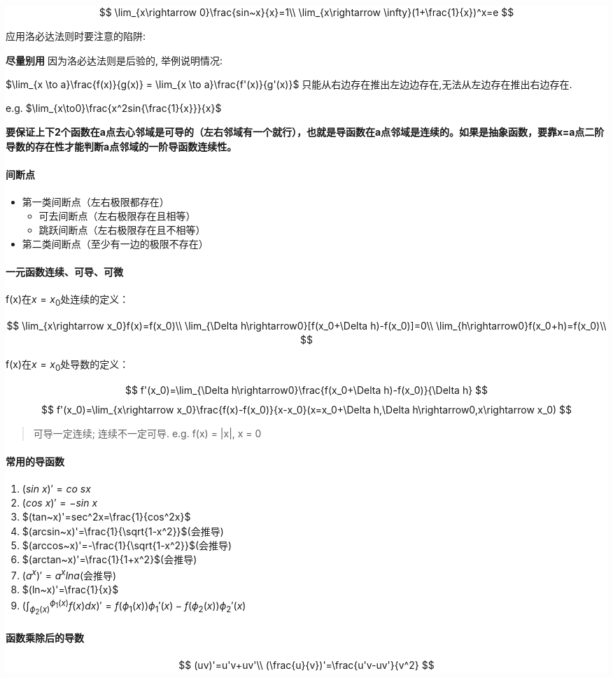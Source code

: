 $$
\lim_{x\rightarrow 0}\frac{sin~x}{x}=1\\
\lim_{x\rightarrow \infty}(1+\frac{1}{x})^x=e
$$

应用洛必达法则时要注意的陷阱:

**尽量别用**
因为洛必达法则是后验的, 举例说明情况:

$\lim_{x \to a}\frac{f(x)}{g(x)} = \lim_{x \to a}\frac{f'(x)}{g'(x)}$ 只能从右边存在推出左边边存在,无法从左边存在推出右边存在.

e.g. $\lim_{x\to0}\frac{x^2sin{\frac{1}{x}}}{x}$

**要保证上下2个函数在a点去心邻域是可导的（左右邻域有一个就行），也就是导函数在a点邻域是连续的。如果是抽象函数，要靠x=a点二阶导数的存在性才能判断a点邻域的一阶导函数连续性。**

#### 间断点
- 第一类间断点（左右极限都存在）
  - 可去间断点（左右极限存在且相等）
  - 跳跃间断点（左右极限存在且不相等）
- 第二类间断点（至少有一边的极限不存在）

#### 一元函数连续、可导、可微
f(x)在$x=x_0$处连续的定义：

$$
\lim_{x\rightarrow x_0}f(x)=f(x_0)\\
\lim_{\Delta h\rightarrow0}[f(x_0+\Delta h)-f(x_0)]=0\\
\lim_{h\rightarrow0}f(x_0+h)=f(x_0)\\
$$

f(x)在$x=x_0$处导数的定义：

$$
f'(x_0)=\lim_{\Delta h\rightarrow0}\frac{f(x_0+\Delta h)-f(x_0)}{\Delta h}
$$
$$
f'(x_0)=\lim_{x\rightarrow x_0}\frac{f(x)-f(x_0)}{x-x_0}(x=x_0+\Delta h,\Delta h\rightarrow0,x\rightarrow x_0)
$$

> 可导一定连续; 连续不一定可导. e.g. f(x) = |x|, x = 0

#### 常用的导函数
1. $(sin~x)'=co~sx$
2. $(cos~x)'=-sin~x$
3. $(tan~x)'=sec^2x=\frac{1}{cos^2x}$
4. $(arcsin~x)'=\frac{1}{\sqrt{1-x^2}}$(会推导)
5. $(arccos~x)'=-\frac{1}{\sqrt{1-x^2}}$(会推导)
5. $(arctan~x)'=\frac{1}{1+x^2}$(会推导)
6. $(a^x)'=a^xlna$(会推导)
7. $(ln~x)'=\frac{1}{x}$
8. $(\int_{\phi_2(x)}^{\phi_1(x)}f(x)dx)'=f({\phi_1(x)}){\phi_1'(x)}-f({\phi_2(x)}){\phi_2'(x)}$

#### 函数乘除后的导数
$$
(uv)'=u'v+uv'\\
(\frac{u}{v})'=\frac{u'v-uv'}{v^2}
$$
